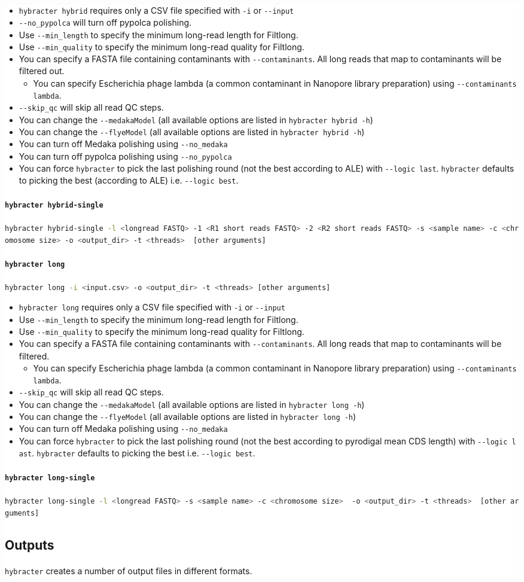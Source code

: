 * `hybracter hybrid` requires only a CSV file specified with `-i` or `--input`
* `--no_pypolca` will turn off pypolca polishing.
* Use `--min_length` to specify the minimum long-read length for Filtlong.
* Use `--min_quality` to specify the minimum long-read quality for Filtlong.
* You can specify a FASTA file containing contaminants with `--contaminants`. All long reads that map to contaminants will be filtered out.
  * You can specify Escherichia phage lambda (a common contaminant in Nanopore library preparation) using `--contaminants lambda`.
* `--skip_qc` will skip all read QC steps.
* You can change the `--medakaModel` (all available options are listed in `hybracter hybrid -h`)
* You can change the `--flyeModel` (all available options are listed in `hybracter hybrid -h`)
* You can turn off Medaka polishing using `--no_medaka`
* You can turn off pypolca polishing using `--no_pypolca`
* You can force `hybracter` to pick the last polishing round (not the best according to ALE) with `--logic last`. `hybracter` defaults to picking the best (according to ALE) i.e. `--logic best`.

#### `hybracter hybrid-single`

```bash
hybracter hybrid-single -l <longread FASTQ> -1 <R1 short reads FASTQ> -2 <R2 short reads FASTQ> -s <sample name> -c <chromosome size> -o <output_dir> -t <threads>  [other arguments]
```

#### `hybracter long`

```bash
hybracter long -i <input.csv> -o <output_dir> -t <threads> [other arguments]
```

* `hybracter long` requires only a CSV file specified with `-i` or `--input`
* Use `--min_length` to specify the minimum long-read length for Filtlong.
* Use `--min_quality` to specify the minimum long-read quality for Filtlong.
* You can specify a FASTA file containing contaminants with `--contaminants`. All long reads that map to contaminants will be filtered.
  * You can specify Escherichia phage lambda (a common contaminant in Nanopore library preparation) using `--contaminants lambda`.
* `--skip_qc` will skip all read QC steps.
* You can change the `--medakaModel` (all available options are listed in `hybracter long -h`)
* You can change the `--flyeModel` (all available options are listed in `hybracter long -h`)
* You can turn off Medaka polishing using `--no_medaka`
* You can force `hybracter` to pick the last polishing round (not the best according to pyrodigal mean CDS length) with `--logic last`. `hybracter` defaults to picking the best i.e. `--logic best`.


#### `hybracter long-single`

```bash
hybracter long-single -l <longread FASTQ> -s <sample name> -c <chromosome size>  -o <output_dir> -t <threads>  [other arguments]
```

## Outputs 

`hybracter` creates a number of output files in different formats. 
